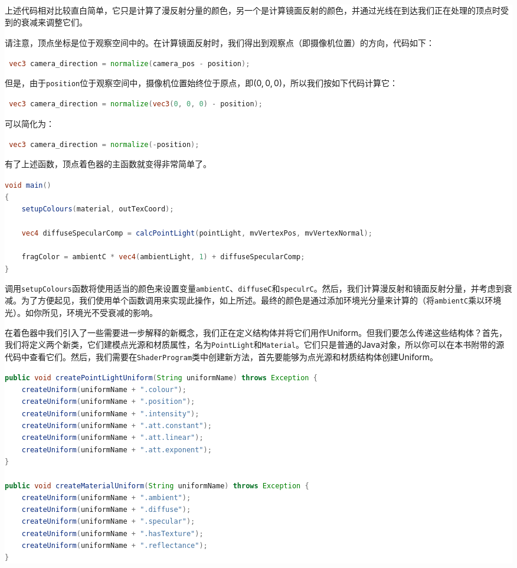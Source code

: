 上述代码相对比较直白简单，它只是计算了漫反射分量的颜色，另一个是计算镜面反射的颜色，并通过光线在到达我们正在处理的顶点时受到的衰减来调整它们。

请注意，顶点坐标是位于观察空间中的。在计算镜面反射时，我们得出到观察点（即摄像机位置）的方向，代码如下：

```glsl
 vec3 camera_direction = normalize(camera_pos - position);
```

但是，由于`position`位于观察空间中，摄像机位置始终位于原点，即$(0, 0, 0)$，所以我们按如下代码计算它：

```glsl
 vec3 camera_direction = normalize(vec3(0, 0, 0) - position);
```

可以简化为：

```glsl
 vec3 camera_direction = normalize(-position);
```

有了上述函数，顶点着色器的主函数就变得非常简单了。

```glsl
void main()
{
    setupColours(material, outTexCoord);

    vec4 diffuseSpecularComp = calcPointLight(pointLight, mvVertexPos, mvVertexNormal);

    fragColor = ambientC * vec4(ambientLight, 1) + diffuseSpecularComp;
}
```

调用`setupColours`函数将使用适当的颜色来设置变量`ambientC`、`diffuseC`和`speculrC`。然后，我们计算漫反射和镜面反射分量，并考虑到衰减。为了方便起见，我们使用单个函数调用来实现此操作，如上所述。最终的颜色是通过添加环境光分量来计算的（将`ambientC`乘以环境光）。如你所见，环境光不受衰减的影响。

在着色器中我们引入了一些需要进一步解释的新概念，我们正在定义结构体并将它们用作Uniform。但我们要怎么传递这些结构体？首先，我们将定义两个新类，它们建模点光源和材质属性，名为`PointLight`和`Material`。它们只是普通的Java对象，所以你可以在本书附带的源代码中查看它们。然后，我们需要在`ShaderProgram`类中创建新方法，首先要能够为点光源和材质结构体创建Uniform。

```java
public void createPointLightUniform(String uniformName) throws Exception {
    createUniform(uniformName + ".colour");
    createUniform(uniformName + ".position");
    createUniform(uniformName + ".intensity");
    createUniform(uniformName + ".att.constant");
    createUniform(uniformName + ".att.linear");
    createUniform(uniformName + ".att.exponent");
}

public void createMaterialUniform(String uniformName) throws Exception {
    createUniform(uniformName + ".ambient");
    createUniform(uniformName + ".diffuse");
    createUniform(uniformName + ".specular");
    createUniform(uniformName + ".hasTexture");
    createUniform(uniformName + ".reflectance");
}
```
